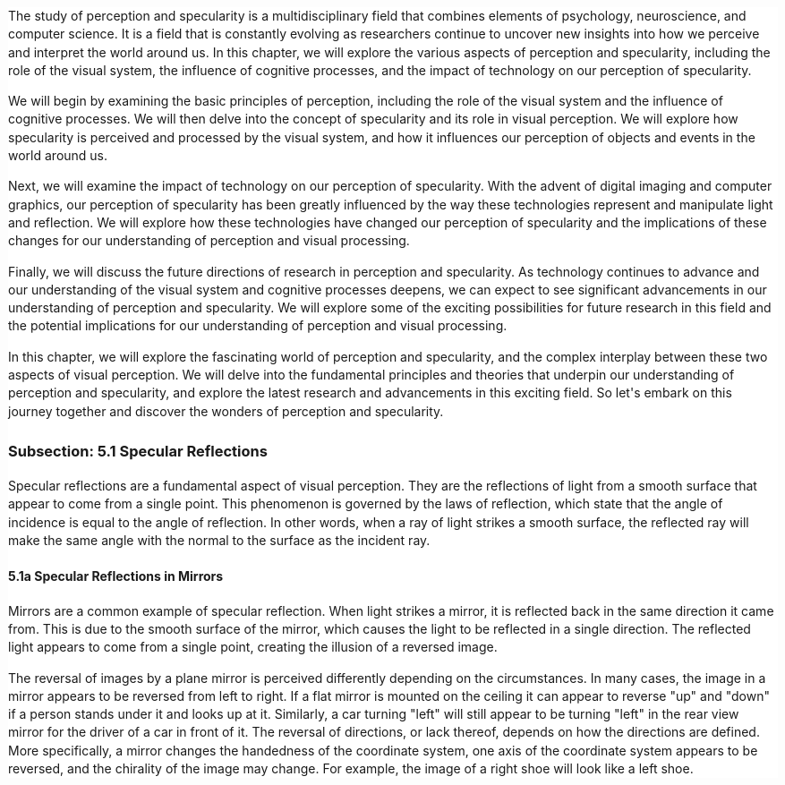 The study of perception and specularity is a multidisciplinary field that combines elements of psychology, neuroscience, and computer science. It is a field that is constantly evolving as researchers continue to uncover new insights into how we perceive and interpret the world around us. In this chapter, we will explore the various aspects of perception and specularity, including the role of the visual system, the influence of cognitive processes, and the impact of technology on our perception of specularity.

We will begin by examining the basic principles of perception, including the role of the visual system and the influence of cognitive processes. We will then delve into the concept of specularity and its role in visual perception. We will explore how specularity is perceived and processed by the visual system, and how it influences our perception of objects and events in the world around us.

Next, we will examine the impact of technology on our perception of specularity. With the advent of digital imaging and computer graphics, our perception of specularity has been greatly influenced by the way these technologies represent and manipulate light and reflection. We will explore how these technologies have changed our perception of specularity and the implications of these changes for our understanding of perception and visual processing.

Finally, we will discuss the future directions of research in perception and specularity. As technology continues to advance and our understanding of the visual system and cognitive processes deepens, we can expect to see significant advancements in our understanding of perception and specularity. We will explore some of the exciting possibilities for future research in this field and the potential implications for our understanding of perception and visual processing.

In this chapter, we will explore the fascinating world of perception and specularity, and the complex interplay between these two aspects of visual perception. We will delve into the fundamental principles and theories that underpin our understanding of perception and specularity, and explore the latest research and advancements in this exciting field. So let's embark on this journey together and discover the wonders of perception and specularity.




### Subsection: 5.1 Specular Reflections

Specular reflections are a fundamental aspect of visual perception. They are the reflections of light from a smooth surface that appear to come from a single point. This phenomenon is governed by the laws of reflection, which state that the angle of incidence is equal to the angle of reflection. In other words, when a ray of light strikes a smooth surface, the reflected ray will make the same angle with the normal to the surface as the incident ray.

#### 5.1a Specular Reflections in Mirrors

Mirrors are a common example of specular reflection. When light strikes a mirror, it is reflected back in the same direction it came from. This is due to the smooth surface of the mirror, which causes the light to be reflected in a single direction. The reflected light appears to come from a single point, creating the illusion of a reversed image.

The reversal of images by a plane mirror is perceived differently depending on the circumstances. In many cases, the image in a mirror appears to be reversed from left to right. If a flat mirror is mounted on the ceiling it can appear to reverse "up" and "down" if a person stands under it and looks up at it. Similarly, a car turning "left" will still appear to be turning "left" in the rear view mirror for the driver of a car in front of it. The reversal of directions, or lack thereof, depends on how the directions are defined. More specifically, a mirror changes the handedness of the coordinate system, one axis of the coordinate system appears to be reversed, and the chirality of the image may change. For example, the image of a right shoe will look like a left shoe.
